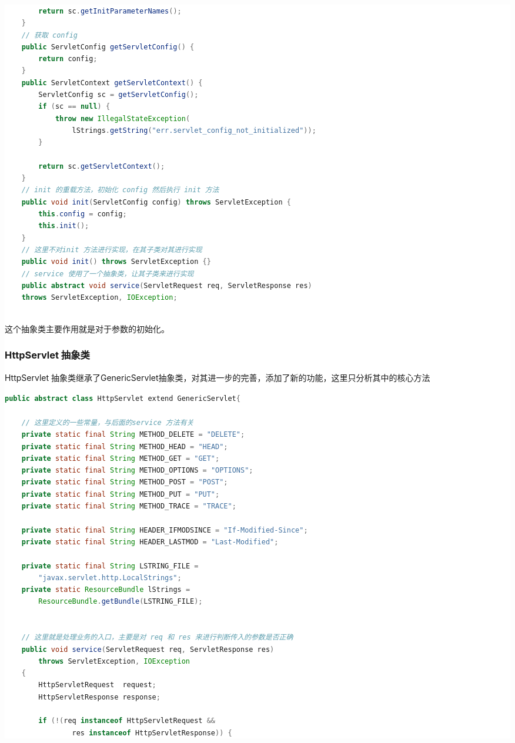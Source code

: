 ```java
        return sc.getInitParameterNames();
    }   
    // 获取 config
    public ServletConfig getServletConfig() {
		return config;
    }
    public ServletContext getServletContext() {
        ServletConfig sc = getServletConfig();
        if (sc == null) {
            throw new IllegalStateException(
                lStrings.getString("err.servlet_config_not_initialized"));
        }

        return sc.getServletContext();
    }
    // init 的重载方法，初始化 config 然后执行 init 方法
    public void init(ServletConfig config) throws ServletException {
		this.config = config;
		this.init();
    }
    // 这里不对init 方法进行实现，在其子类对其进行实现
    public void init() throws ServletException {}
    // service 使用了一个抽象类，让其子类来进行实现
    public abstract void service(ServletRequest req, ServletResponse res)
	throws ServletException, IOException;
    
```

这个抽象类主要作用就是对于参数的初始化。

### HttpServlet 抽象类

HttpServlet 抽象类继承了GenericServlet抽象类，对其进一步的完善，添加了新的功能，这里只分析其中的核心方法

```java
public abstract class HttpServlet extend GenericServlet{
    
    // 这里定义的一些常量，与后面的service 方法有关
    private static final String METHOD_DELETE = "DELETE";
    private static final String METHOD_HEAD = "HEAD";
    private static final String METHOD_GET = "GET";
    private static final String METHOD_OPTIONS = "OPTIONS";
    private static final String METHOD_POST = "POST";
    private static final String METHOD_PUT = "PUT";
    private static final String METHOD_TRACE = "TRACE";

    private static final String HEADER_IFMODSINCE = "If-Modified-Since";
    private static final String HEADER_LASTMOD = "Last-Modified";
    
    private static final String LSTRING_FILE =
        "javax.servlet.http.LocalStrings";
    private static ResourceBundle lStrings =
        ResourceBundle.getBundle(LSTRING_FILE);
    
    
    // 这里就是处理业务的入口，主要是对 req 和 res 来进行判断传入的参数是否正确
    public void service(ServletRequest req, ServletResponse res)
        throws ServletException, IOException
    {
        HttpServletRequest  request;
        HttpServletResponse response;
        
        if (!(req instanceof HttpServletRequest &&
                res instanceof HttpServletResponse)) {
```